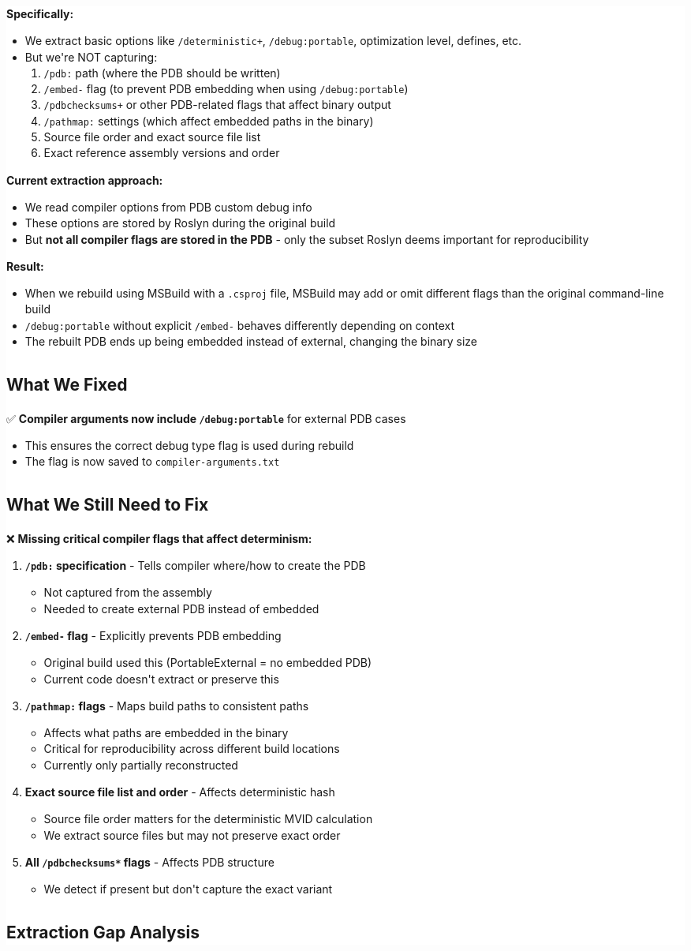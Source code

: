 **Specifically:**
- We extract basic options like `/deterministic+`, `/debug:portable`, optimization level, defines, etc.
- But we're NOT capturing:
  1. `/pdb:` path (where the PDB should be written)
  2. `/embed-` flag (to prevent PDB embedding when using `/debug:portable`)
  3. `/pdbchecksums+` or other PDB-related flags that affect binary output
  4. `/pathmap:` settings (which affect embedded paths in the binary)
  5. Source file order and exact source file list
  6. Exact reference assembly versions and order

**Current extraction approach:**
- We read compiler options from PDB custom debug info
- These options are stored by Roslyn during the original build
- But **not all compiler flags are stored in the PDB** - only the subset Roslyn deems important for reproducibility

**Result:**
- When we rebuild using MSBuild with a `.csproj` file, MSBuild may add or omit different flags than the original command-line build
- `/debug:portable` without explicit `/embed-` behaves differently depending on context
- The rebuilt PDB ends up being embedded instead of external, changing the binary size

## What We Fixed

✅ **Compiler arguments now include `/debug:portable`** for external PDB cases
- This ensures the correct debug type flag is used during rebuild
- The flag is now saved to `compiler-arguments.txt`

## What We Still Need to Fix

❌ **Missing critical compiler flags that affect determinism:**

1. **`/pdb:` specification** - Tells compiler where/how to create the PDB
   - Not captured from the assembly
   - Needed to create external PDB instead of embedded

2. **`/embed-` flag** - Explicitly prevents PDB embedding
   - Original build used this (PortableExternal = no embedded PDB)
   - Current code doesn't extract or preserve this

3. **`/pathmap:` flags** - Maps build paths to consistent paths
   - Affects what paths are embedded in the binary
   - Critical for reproducibility across different build locations
   - Currently only partially reconstructed

4. **Exact source file list and order** - Affects deterministic hash
   - Source file order matters for the deterministic MVID calculation
   - We extract source files but may not preserve exact order

5. **All `/pdbchecksums*` flags** - Affects PDB structure
   - We detect if present but don't capture the exact variant

## Extraction Gap Analysis
